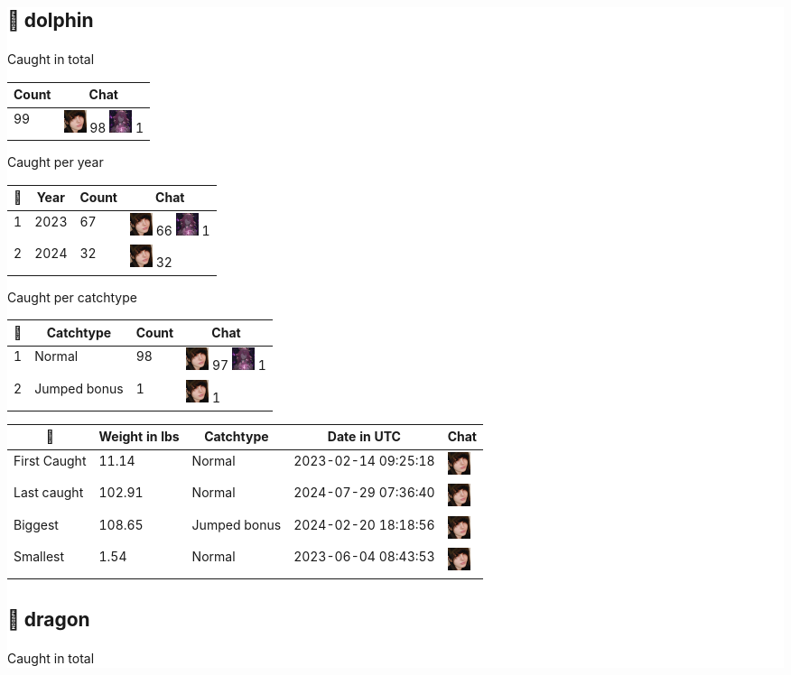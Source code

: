 ## 🐬 dolphin
Caught in total

| Count | Chat |
|-------|-------|
| 99 | ![breadworms](https://raw.githubusercontent.com/blableblup/gofish/main/images/players/breadworms.png) 98 ![julialuxel](https://raw.githubusercontent.com/blableblup/gofish/main/images/players/julialuxel.png) 1 |

Caught per year

| 🐬 | Year | Count | Chat |
|-------|-------|-------|-------|
| 1 | 2023 | 67 | ![breadworms](https://raw.githubusercontent.com/blableblup/gofish/main/images/players/breadworms.png) 66 ![julialuxel](https://raw.githubusercontent.com/blableblup/gofish/main/images/players/julialuxel.png) 1 |
| 2 | 2024 | 32 | ![breadworms](https://raw.githubusercontent.com/blableblup/gofish/main/images/players/breadworms.png) 32 |

Caught per catchtype

| 🐬 | Catchtype | Count | Chat |
|-------|-------|-------|-------|
| 1 | Normal | 98 | ![breadworms](https://raw.githubusercontent.com/blableblup/gofish/main/images/players/breadworms.png) 97 ![julialuxel](https://raw.githubusercontent.com/blableblup/gofish/main/images/players/julialuxel.png) 1 |
| 2 | Jumped bonus | 1 | ![breadworms](https://raw.githubusercontent.com/blableblup/gofish/main/images/players/breadworms.png) 1 |

| 🐬 | Weight in lbs | Catchtype | Date in UTC | Chat |
|-------|-------|-------|-------|-------|
| First Caught | 11.14 | Normal | 2023-02-14 09:25:18 | ![breadworms](https://raw.githubusercontent.com/blableblup/gofish/main/images/players/breadworms.png) |
| Last caught | 102.91 | Normal | 2024-07-29 07:36:40 | ![breadworms](https://raw.githubusercontent.com/blableblup/gofish/main/images/players/breadworms.png) |
| Biggest | 108.65 | Jumped bonus | 2024-02-20 18:18:56 | ![breadworms](https://raw.githubusercontent.com/blableblup/gofish/main/images/players/breadworms.png) |
| Smallest | 1.54 | Normal | 2023-06-04 08:43:53 | ![breadworms](https://raw.githubusercontent.com/blableblup/gofish/main/images/players/breadworms.png) |

## 🐉 dragon
Caught in total
